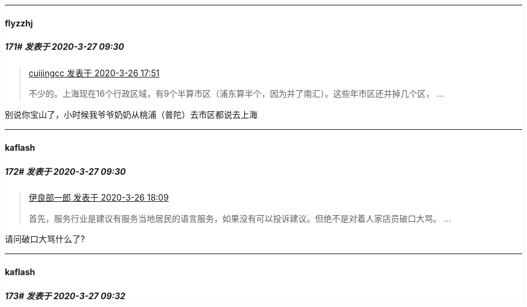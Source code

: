 


-----

####  flyzzhj  
##### 171#       发表于 2020-3-27 09:30



<blockquote><a href="httphttps://bbs.saraba1st.com/2b/forum.php?mod=redirect&amp;goto=findpost&amp;pid=46882064&amp;ptid=1920975" target="_blank">cuijingcc 发表于 2020-3-26 17:51</a>

不少的。上海现在16个行政区域，有9个半算市区（浦东算半个，因为并了南汇）。这些年市区还并掉几个区， ...</blockquote>
别说你宝山了，小时候我爷爷奶奶从桃浦（普陀）去市区都说去上海







-----

####  kaflash  
##### 172#       发表于 2020-3-27 09:30



<blockquote><a href="httphttps://bbs.saraba1st.com/2b/forum.php?mod=redirect&amp;goto=findpost&amp;pid=46882304&amp;ptid=1920975" target="_blank">伊良部一郎 发表于 2020-3-26 18:09</a>

首先，服务行业是建议有服务当地居民的语言服务，如果没有可以投诉建议。但绝不是对着人家店员破口大骂。 ...</blockquote>
请问破口大骂什么了?








-----

####  kaflash  
##### 173#       发表于 2020-3-27 09:32



